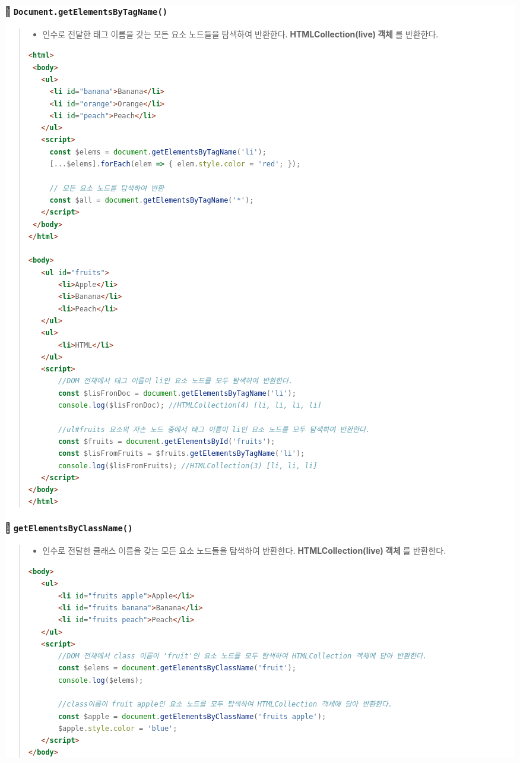 ### 🌿  `Document.getElementsByTagName()`
> - 인수로 전달한 태그 이름을 갖는 모든 요소 노드들을 탐색하여 반환한다. **HTMLCollection(live) 객체** 를 반환한다.
>```html
><html>
>  <body>
>    <ul>
>      <li id="banana">Banana</li>
>      <li id="orange">Orange</li>
>      <li id="peach">Peach</li>
>    </ul>
>    <script>
>      const $elems = document.getElementsByTagName('li');
>      [...$elems].forEach(elem => { elem.style.color = 'red'; });
>      
>      // 모든 요소 노드를 탐색하여 반환
>      const $all = document.getElementsByTagName('*');
>    </script>
>  </body>
></html>
>
><body>
>    <ul id="fruits">
>        <li>Apple</li>
>        <li>Banana</li>
>        <li>Peach</li>
>    </ul>
>    <ul>
>        <li>HTML</li>
>    </ul>
>    <script>
>        //DOM 전체에서 태그 이름이 li인 요소 노드를 모두 탐색하여 반환한다.
>        const $lisFronDoc = document.getElementsByTagName('li');
>        console.log($lisFronDoc); //HTMLCollection(4) [li, li, li, li]
>
>        //ul#fruits 요소의 자손 노드 중에서 태그 이름이 li인 요소 노드를 모두 탐색하여 반환한다.
>        const $fruits = document.getElementsById('fruits');
>        const $lisFromFruits = $fruits.getElementsByTagName('li');
>        console.log($lisFromFruits); //HTMLCollection(3) [li, li, li]
>    </script>
></body>
></html>
>```

### 🌿  `getElementsByClassName()`
> - 인수로 전달한 클래스 이름을 갖는 모든 요소 노드들을 탐색하여 반환한다. **HTMLCollection(live) 객체** 를 반환한다.
>```html
><body>
>    <ul>
>        <li id="fruits apple">Apple</li>
>        <li id="fruits banana">Banana</li>
>        <li id="fruits peach">Peach</li>
>    </ul>
>    <script>
>        //DOM 전체에서 class 이름이 'fruit'인 요소 노드를 모두 탐색하여 HTMLCollection 객체에 담아 반환한다.
>        const $elems = document.getElementsByClassName('fruit');
>        console.log($elems);
>
>        //class이름이 fruit apple인 요소 노드를 모두 탐색하여 HTMLCollection 객체에 담아 반환한다.
>        const $apple = document.getElementsByClassName('fruits apple');
>        $apple.style.color = 'blue'; 
>    </script>
></body>
>